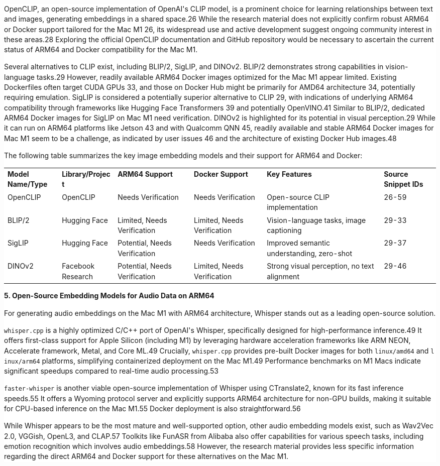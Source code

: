 OpenCLIP, an open-source implementation of OpenAI's CLIP model, is a prominent choice for learning relationships between text and images, generating embeddings in a shared space.26 While the research material does not explicitly confirm robust ARM64 or Docker support tailored for the Mac M1 26, its widespread use and active development suggest ongoing community interest in these areas.28 Exploring the official OpenCLIP documentation and GitHub repository would be necessary to ascertain the current status of ARM64 and Docker compatibility for the Mac M1.

Several alternatives to CLIP exist, including BLIP/2, SigLIP, and DINOv2. BLIP/2 demonstrates strong capabilities in vision-language tasks.29 However, readily available ARM64 Docker images optimized for the Mac M1 appear limited. Existing Dockerfiles often target CUDA GPUs 33, and those on Docker Hub might be primarily for AMD64 architecture 34, potentially requiring emulation. SigLIP is considered a potentially superior alternative to CLIP 29, with indications of underlying ARM64 compatibility through frameworks like Hugging Face Transformers 39 and potentially OpenVINO.41 Similar to BLIP/2, dedicated ARM64 Docker images for SigLIP on Mac M1 need verification. DINOv2 is highlighted for its potential in visual perception.29 While it can run on ARM64 platforms like Jetson 43 and with Qualcomm QNN 45, readily available and stable ARM64 Docker images for Mac M1 seem to be a challenge, as indicated by user issues 46 and the architecture of existing Docker Hub images.48

The following table summarizes the key image embedding models and their support for ARM64 and Docker:

|   |   |   |   |   |   |
|---|---|---|---|---|---|
|**Model Name/Type**|**Library/Project**|**ARM64 Support**|**Docker Support**|**Key Features**|**Source Snippet IDs**|
|OpenCLIP|OpenCLIP|Needs Verification|Needs Verification|Open-source CLIP implementation|26-59|
|BLIP/2|Hugging Face|Limited, Needs Verification|Limited, Needs Verification|Vision-language tasks, image captioning|29-33|
|SigLIP|Hugging Face|Potential, Needs Verification|Needs Verification|Improved semantic understanding, zero-shot|29-37|
|DINOv2|Facebook Research|Potential, Needs Verification|Limited, Needs Verification|Strong visual perception, no text alignment|29-46|

**5. Open-Source Embedding Models for Audio Data on ARM64**

For generating audio embeddings on the Mac M1 with ARM64 architecture, Whisper stands out as a leading open-source solution.

`whisper.cpp` is a highly optimized C/C++ port of OpenAI's Whisper, specifically designed for high-performance inference.49 It offers first-class support for Apple Silicon (including M1) by leveraging hardware acceleration frameworks like ARM NEON, Accelerate framework, Metal, and Core ML.49 Crucially, `whisper.cpp` provides pre-built Docker images for both `linux/amd64` and `linux/arm64` platforms, simplifying containerized deployment on the Mac M1.49 Performance benchmarks on M1 Macs indicate significant speedups compared to real-time audio processing.53

`faster-whisper` is another viable open-source implementation of Whisper using CTranslate2, known for its fast inference speeds.55 It offers a Wyoming protocol server and explicitly supports ARM64 architecture for non-GPU builds, making it suitable for CPU-based inference on the Mac M1.55 Docker deployment is also straightforward.56

While Whisper appears to be the most mature and well-supported option, other audio embedding models exist, such as Wav2Vec 2.0, VGGish, OpenL3, and CLAP.57 Toolkits like FunASR from Alibaba also offer capabilities for various speech tasks, including emotion recognition which involves audio embeddings.58 However, the research material provides less specific information regarding the direct ARM64 and Docker support for these alternatives on the Mac M1.
